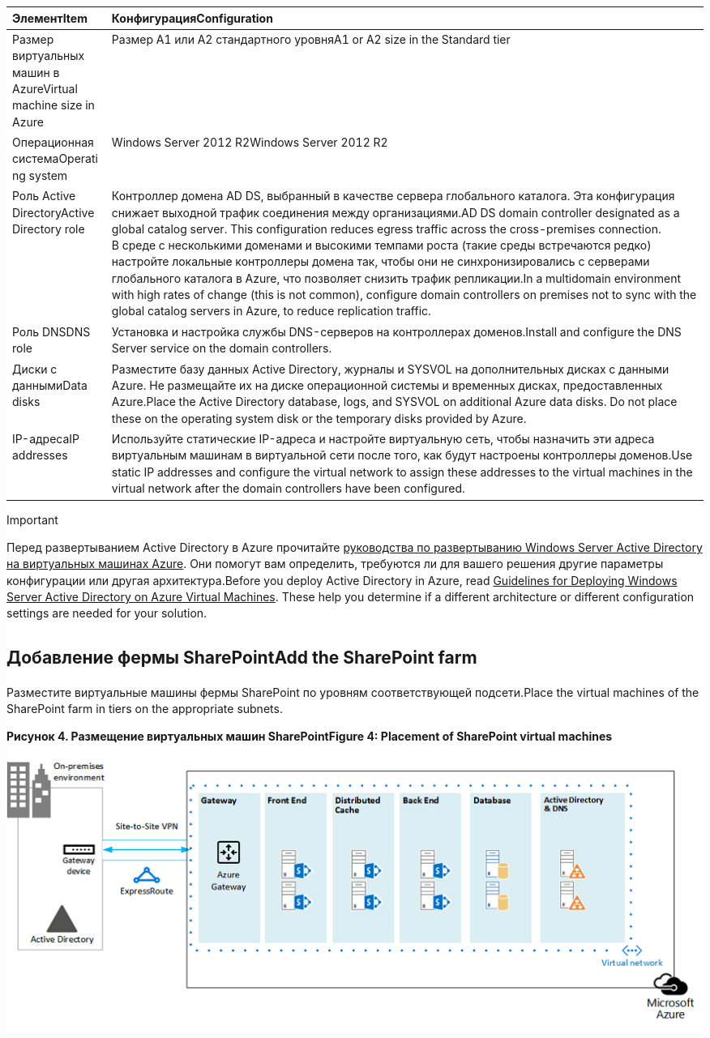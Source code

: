|<span data-ttu-id="7bb5a-199">**Элемент**</span><span class="sxs-lookup"><span data-stu-id="7bb5a-199">**Item**</span></span>|<span data-ttu-id="7bb5a-200">**Конфигурация**</span><span class="sxs-lookup"><span data-stu-id="7bb5a-200">**Configuration**</span></span>|
|:-----|:-----|
|<span data-ttu-id="7bb5a-201">Размер виртуальных машин в Azure</span><span class="sxs-lookup"><span data-stu-id="7bb5a-201">Virtual machine size in Azure</span></span>  <br/> |<span data-ttu-id="7bb5a-202">Размер A1 или A2 стандартного уровня</span><span class="sxs-lookup"><span data-stu-id="7bb5a-202">A1 or A2 size in the Standard tier</span></span>  <br/> |
|<span data-ttu-id="7bb5a-203">Операционная система</span><span class="sxs-lookup"><span data-stu-id="7bb5a-203">Operating system</span></span>  <br/> |<span data-ttu-id="7bb5a-204">Windows Server 2012 R2</span><span class="sxs-lookup"><span data-stu-id="7bb5a-204">Windows Server 2012 R2</span></span>  <br/> |
|<span data-ttu-id="7bb5a-205">Роль Active Directory</span><span class="sxs-lookup"><span data-stu-id="7bb5a-205">Active Directory role</span></span>  <br/> |<span data-ttu-id="7bb5a-p123">Контроллер домена AD DS, выбранный в качестве сервера глобального каталога. Эта конфигурация снижает выходной трафик соединения между организациями.</span><span class="sxs-lookup"><span data-stu-id="7bb5a-p123">AD DS domain controller designated as a global catalog server. This configuration reduces egress traffic across the cross-premises connection.</span></span>  <br/> <span data-ttu-id="7bb5a-208">В среде с несколькими доменами и высокими темпами роста (такие среды встречаются редко) настройте локальные контроллеры домена так, чтобы они не синхронизировались с серверами глобального каталога в Azure, что позволяет снизить трафик репликации.</span><span class="sxs-lookup"><span data-stu-id="7bb5a-208">In a multidomain environment with high rates of change (this is not common), configure domain controllers on premises not to sync with the global catalog servers in Azure, to reduce replication traffic.</span></span>  <br/> |
|<span data-ttu-id="7bb5a-209">Роль DNS</span><span class="sxs-lookup"><span data-stu-id="7bb5a-209">DNS role</span></span>  <br/> |<span data-ttu-id="7bb5a-210">Установка и настройка службы DNS-серверов на контроллерах доменов.</span><span class="sxs-lookup"><span data-stu-id="7bb5a-210">Install and configure the DNS Server service on the domain controllers.</span></span>  <br/> |
|<span data-ttu-id="7bb5a-211">Диски с данными</span><span class="sxs-lookup"><span data-stu-id="7bb5a-211">Data disks</span></span>  <br/> |<span data-ttu-id="7bb5a-p124">Разместите базу данных Active Directory, журналы и SYSVOL на дополнительных дисках с данными Azure. Не размещайте их на диске операционной системы и временных дисках, предоставленных Azure.</span><span class="sxs-lookup"><span data-stu-id="7bb5a-p124">Place the Active Directory database, logs, and SYSVOL on additional Azure data disks. Do not place these on the operating system disk or the temporary disks provided by Azure.</span></span>  <br/> |
|<span data-ttu-id="7bb5a-214">IP-адреса</span><span class="sxs-lookup"><span data-stu-id="7bb5a-214">IP addresses</span></span>  <br/> |<span data-ttu-id="7bb5a-215">Используйте статические IP-адреса и настройте виртуальную сеть, чтобы назначить эти адреса виртуальным машинам в виртуальной сети после того, как будут настроены контроллеры доменов.</span><span class="sxs-lookup"><span data-stu-id="7bb5a-215">Use static IP addresses and configure the virtual network to assign these addresses to the virtual machines in the virtual network after the domain controllers have been configured.</span></span>  <br/> |
   
> [!IMPORTANT]
> <span data-ttu-id="7bb5a-p125">Перед развертыванием Active Directory в Azure прочитайте [руководства по развертыванию Windows Server Active Directory на виртуальных машинах Azure](https://go.microsoft.com/fwlink/p/?linkid=392681). Они помогут вам определить, требуются ли для вашего решения другие параметры конфигурации или другая архитектура.</span><span class="sxs-lookup"><span data-stu-id="7bb5a-p125">Before you deploy Active Directory in Azure, read [Guidelines for Deploying Windows Server Active Directory on Azure Virtual Machines](https://go.microsoft.com/fwlink/p/?linkid=392681). These help you determine if a different architecture or different configuration settings are needed for your solution.</span></span> 
  
## <a name="add-the-sharepoint-farm"></a><span data-ttu-id="7bb5a-218">Добавление фермы SharePoint</span><span class="sxs-lookup"><span data-stu-id="7bb5a-218">Add the SharePoint farm</span></span>

<span data-ttu-id="7bb5a-219">Разместите виртуальные машины фермы SharePoint по уровням соответствующей подсети.</span><span class="sxs-lookup"><span data-stu-id="7bb5a-219">Place the virtual machines of the SharePoint farm in tiers on the appropriate subnets.</span></span>
  
<span data-ttu-id="7bb5a-220">**Рисунок 4. Размещение виртуальных машин SharePoint**</span><span class="sxs-lookup"><span data-stu-id="7bb5a-220">**Figure 4: Placement of SharePoint virtual machines**</span></span>

![Серверы баз данных и роли сервера SharePoint добавлены в виртуальную сеть Azure в подсети фермы SharePoint](images/AZarch_SPVMsinCloudSer.png)
  
